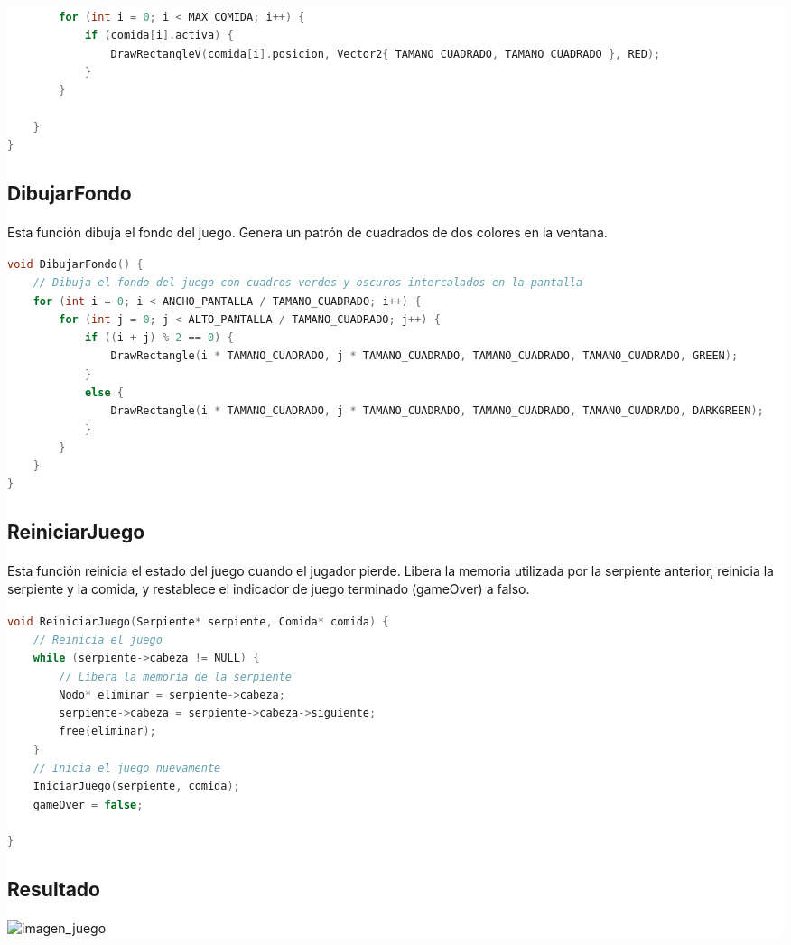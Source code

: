 ```c
        for (int i = 0; i < MAX_COMIDA; i++) {
            if (comida[i].activa) {
                DrawRectangleV(comida[i].posicion, Vector2{ TAMANO_CUADRADO, TAMANO_CUADRADO }, RED);
            }
        }

    }
}
```
## DibujarFondo
Esta función dibuja el fondo del juego. Genera un patrón de cuadrados de dos colores en la ventana.
```c
void DibujarFondo() {
	// Dibuja el fondo del juego con cuadros verdes y oscuros intercalados en la pantalla
    for (int i = 0; i < ANCHO_PANTALLA / TAMANO_CUADRADO; i++) {
        for (int j = 0; j < ALTO_PANTALLA / TAMANO_CUADRADO; j++) {
            if ((i + j) % 2 == 0) {
                DrawRectangle(i * TAMANO_CUADRADO, j * TAMANO_CUADRADO, TAMANO_CUADRADO, TAMANO_CUADRADO, GREEN);
            }
            else {
                DrawRectangle(i * TAMANO_CUADRADO, j * TAMANO_CUADRADO, TAMANO_CUADRADO, TAMANO_CUADRADO, DARKGREEN);
            }
        }
    }
}
```
## ReiniciarJuego
Esta función reinicia el estado del juego cuando el jugador pierde. Libera la memoria utilizada por la serpiente anterior, reinicia la serpiente y la comida, y restablece el indicador de juego terminado (gameOver) a falso.

```c
void ReiniciarJuego(Serpiente* serpiente, Comida* comida) {
	// Reinicia el juego
    while (serpiente->cabeza != NULL) {
		// Libera la memoria de la serpiente
        Nodo* eliminar = serpiente->cabeza;
        serpiente->cabeza = serpiente->cabeza->siguiente;
        free(eliminar);
    }
	// Inicia el juego nuevamente
    IniciarJuego(serpiente, comida);
    gameOver = false;

}
```
## Resultado

![imagen_juego](captura_snake.PNG)
